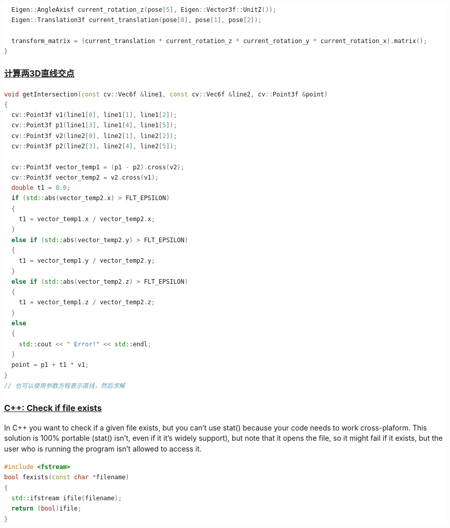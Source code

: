 ```cpp
  Eigen::AngleAxisf current_rotation_z(pose[5], Eigen::Vector3f::UnitZ());
  Eigen::Translation3f current_translation(pose[0], pose[1], pose[2]);

  transform_matrix = (current_translation * current_rotation_z * current_rotation_y * current_rotation_x).matrix();
}
```
### [计算两3D直线交点](https://math.stackexchange.com/questions/270767/find-intersection-of-two-3d-lines)
```cpp
void getIntersection(const cv::Vec6f &line1, const cv::Vec6f &line2, cv::Point3f &point)
{
  cv::Point3f v1(line1[0], line1[1], line1[2]);
  cv::Point3f p1(line1[3], line1[4], line1[5]);
  cv::Point3f v2(line2[0], line2[1], line2[2]);
  cv::Point3f p2(line2[3], line2[4], line2[5]);

  cv::Point3f vector_temp1 = (p1 - p2).cross(v2);
  cv::Point3f vector_temp2 = v2.cross(v1);
  double t1 = 0.0;
  if (std::abs(vector_temp2.x) > FLT_EPSILON)
  {
    t1 = vector_temp1.x / vector_temp2.x;
  }
  else if (std::abs(vector_temp2.y) > FLT_EPSILON)
  {
    t1 = vector_temp1.y / vector_temp2.y;
  }
  else if (std::abs(vector_temp2.z) > FLT_EPSILON)
  {
    t1 = vector_temp1.z / vector_temp2.z;
  }
  else
  {
    std::cout << " Error!" << std::endl;
  }
  point = p1 + t1 * v1;
}
// 也可以使用参数方程表示直线，然后求解
```

### [C++: Check if file exists](https://techoverflow.net/2013/01/11/c-check-if-file-exists/)
In C++ you want to check if a given file exists, but you can’t use stat() because your code needs to work cross-plaform. This solution is 100% portable (stat() isn’t, even if it it’s widely support), but note that it opens the file, so it might fail if it exists, but the user who is running the program isn’t allowed to access it.

```cpp
#include <fstream>
bool fexists(const char *filename)
{
  std::ifstream ifile(filename);
  return (bool)ifile;
}
```
